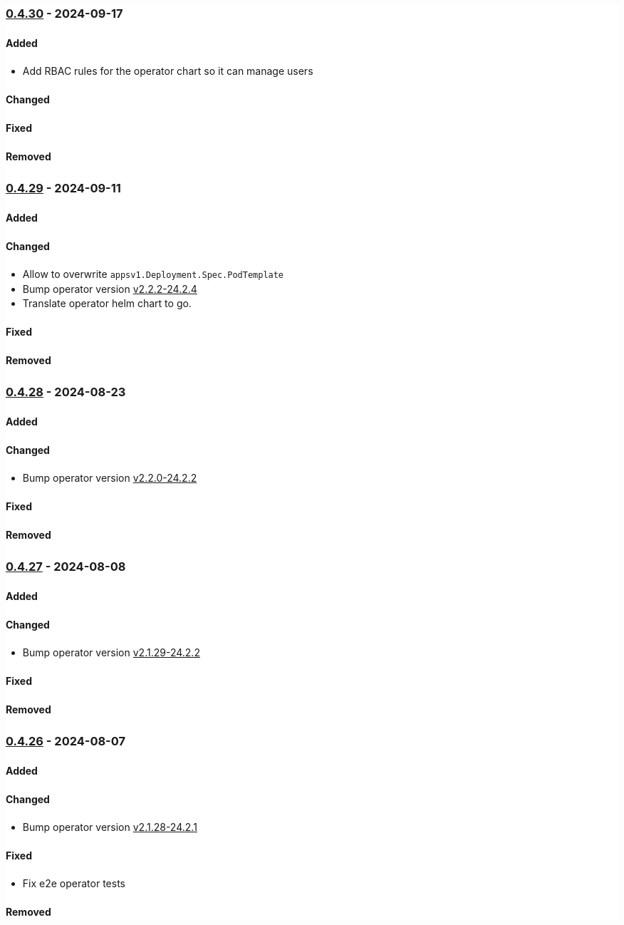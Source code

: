 ### [0.4.30](https://github.com/redpanda-data/helm-charts/releases/tag/operator-0.4.30) - 2024-09-17
#### Added
* Add RBAC rules for the operator chart so it can manage users
#### Changed
#### Fixed
#### Removed

### [0.4.29](https://github.com/redpanda-data/helm-charts/releases/tag/operator-0.4.29) - 2024-09-11
#### Added
#### Changed
* Allow to overwrite `appsv1.Deployment.Spec.PodTemplate`
* Bump operator version [v2.2.2-24.2.4](https://github.com/redpanda-data/redpanda-operator/releases/tag/v2.2.2-24.2.4)
* Translate operator helm chart to go.
#### Fixed
#### Removed

### [0.4.28](https://github.com/redpanda-data/helm-charts/releases/tag/operator-0.4.28) - 2024-08-23
#### Added
#### Changed
* Bump operator version [v2.2.0-24.2.2](https://github.com/redpanda-data/redpanda-operator/releases/tag/v2.2.0-24.2.2)
#### Fixed
#### Removed

### [0.4.27](https://github.com/redpanda-data/helm-charts/releases/tag/operator-0.4.27) - 2024-08-08
#### Added
#### Changed
* Bump operator version [v2.1.29-24.2.2](https://github.com/redpanda-data/redpanda-operator/releases/tag/v2.1.29-24.2.2)
#### Fixed
#### Removed

### [0.4.26](https://github.com/redpanda-data/helm-charts/releases/tag/operator-0.4.26) - 2024-08-07
#### Added
#### Changed
* Bump operator version [v2.1.28-24.2.1](https://github.com/redpanda-data/redpanda-operator/releases/tag/v2.1.28-24.2.1)
#### Fixed
* Fix e2e operator tests
#### Removed
